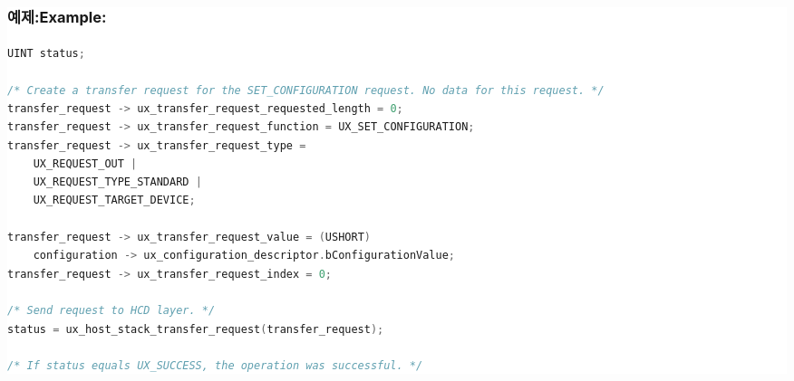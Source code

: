 ### <a name="example"></a><span data-ttu-id="ef69e-335">예제:</span><span class="sxs-lookup"><span data-stu-id="ef69e-335">Example:</span></span>

```c
UINT status;

/* Create a transfer request for the SET_CONFIGURATION request. No data for this request. */
transfer_request -> ux_transfer_request_requested_length = 0;
transfer_request -> ux_transfer_request_function = UX_SET_CONFIGURATION;
transfer_request -> ux_transfer_request_type =
    UX_REQUEST_OUT |
    UX_REQUEST_TYPE_STANDARD |
    UX_REQUEST_TARGET_DEVICE;

transfer_request -> ux_transfer_request_value = (USHORT)
    configuration -> ux_configuration_descriptor.bConfigurationValue;
transfer_request -> ux_transfer_request_index = 0;

/* Send request to HCD layer. */
status = ux_host_stack_transfer_request(transfer_request);

/* If status equals UX_SUCCESS, the operation was successful. */
```
